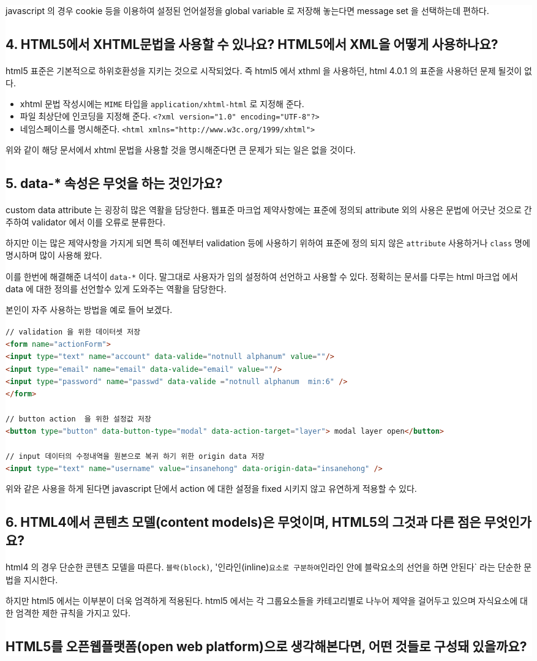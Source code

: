javascript 의 경우 cookie 등을 이용하여 설정된 언어설정을 global variable 로 저장해 놓는다면 message set 을 선택하는데 편하다. 

## 4. HTML5에서 XHTML문법을 사용할 수 있나요? HTML5에서 XML을 어떻게 사용하나요?

html5 표준은 기본적으로 하위호환성을 지키는 것으로 시작되었다. 즉 html5 에서 xthml 을 사용하던, html 4.0.1 의 표준을 사용하던 문제 될것이 없다. 

* xhtml 문법 작성시에는 `MIME` 타입을 `application/xhtml-html` 로 지정해 준다.
* 파일 최상단에 인코딩을 지정해 준다. `<?xml version="1.0" encoding="UTF-8"?>`
* 네임스페이스를 명시해준다. `<html xmlns="http://www.w3c.org/1999/xhtml">`

위와 같이 해당 문서에서 xhtml 문법을 사용할 것을 명시해준다면 큰 문제가 되는 일은 없을 것이다. 

## 5. data-* 속성은 무엇을 하는 것인가요?

custom data attribute 는 굉장히 많은 역활을 담당한다. 웹표준 마크업 제약사항에는 표준에 정의되 attribute 외의 사용은 문법에 어긋난 것으로 간주하여 validator 에서 이를 오류로 분류한다. 

하지만 이는 많은 제약사항을 가지게 되면 특히 예전부터  validation 등에 사용하기 위하여 표준에 정의 되지 않은 `attribute` 사용하거나 `class` 명에 명시하며 많이 사용해 왔다.

이를 한번에 해결해준 녀석이 `data-*` 이다. 말그대로 사용자가 임의 설정하여 선언하고 사용할 수 있다. 정확히는 문서를 다루는 html 마크업 에서 data 에 대한 정의를 선언할수 있게 도와주는 역활을 담당한다. 

본인이 자주 사용하는 방법을 예로 들어 보겠다. 

```html 
// validation 을 위한 데이터셋 저장
<form name="actionForm">
<input type="text" name="account" data-valide="notnull alphanum" value=""/>
<input type="email" name="email" data-valide="email" value=""/>
<input type="password" name="passwd" data-valide ="notnull alphanum  min:6" />
</form>

// button action  을 위한 설정값 저장
<button type="button" data-button-type="modal" data-action-target="layer"> modal layer open</button>

// input 데이터의 수정내역을 원본으로 복귀 하기 위한 origin data 저장
<input type="text" name="username" value="insanehong" data-origin-data="insanehong" />
```
위와 같은 사용을 하게 된다면 javascript 단에서 action 에 대한 설정을 fixed 시키지 않고 유연하게 적용할 수 있다. 

## 6. HTML4에서 콘텐츠 모델(content models)은 무엇이며, HTML5의 그것과 다른 점은 무엇인가요?

html4  의 경우 단순한 콘텐츠 모델을 따른다. `블락(block)`, '인라인(inline)` 요소로 구분하여 `인라인 안에 블락요소의 선언을 하면 안된다` 라는 단순한 문법을 지시한다. 

하지만 html5 에서는 이부분이 더욱 엄격하게 적용된다. html5 에서는 각 그룹요소들을 카테고리별로 나누어 제약을 걸어두고 있으며 자식요소에 대한 엄격한 제한 규칙을 가지고 있다. 

## HTML5를 오픈웹플랫폼(open web platform)으로 생각해본다면, 어떤 것들로 구성돼 있을까요?
